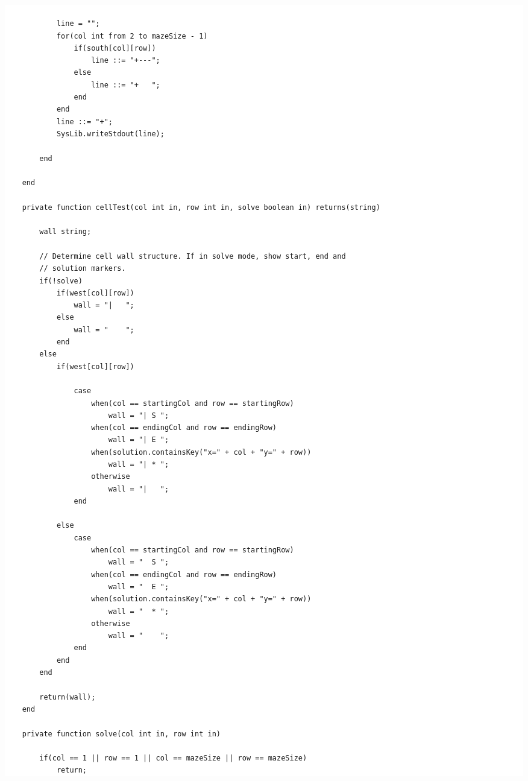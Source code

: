 ```EGL

            line = "";
            for(col int from 2 to mazeSize - 1)
                if(south[col][row])
                    line ::= "+---";
                else
                    line ::= "+   ";
                end
            end
            line ::= "+";
            SysLib.writeStdout(line);

        end

    end

    private function cellTest(col int in, row int in, solve boolean in) returns(string)

        wall string;

        // Determine cell wall structure. If in solve mode, show start, end and
        // solution markers.
        if(!solve)
            if(west[col][row])
                wall = "|   ";
            else
                wall = "    ";
            end
        else
            if(west[col][row])

                case
                    when(col == startingCol and row == startingRow)
                        wall = "| S ";
                    when(col == endingCol and row == endingRow)
                        wall = "| E ";
                    when(solution.containsKey("x=" + col + "y=" + row))
                        wall = "| * ";
                    otherwise
                        wall = "|   ";
                end

            else
                case
                    when(col == startingCol and row == startingRow)
                        wall = "  S ";
                    when(col == endingCol and row == endingRow)
                        wall = "  E ";
                    when(solution.containsKey("x=" + col + "y=" + row))
                        wall = "  * ";
                    otherwise
                        wall = "    ";
                end
            end
        end

        return(wall);
    end

    private function solve(col int in, row int in)

        if(col == 1 || row == 1 || col == mazeSize || row == mazeSize)
            return;
```